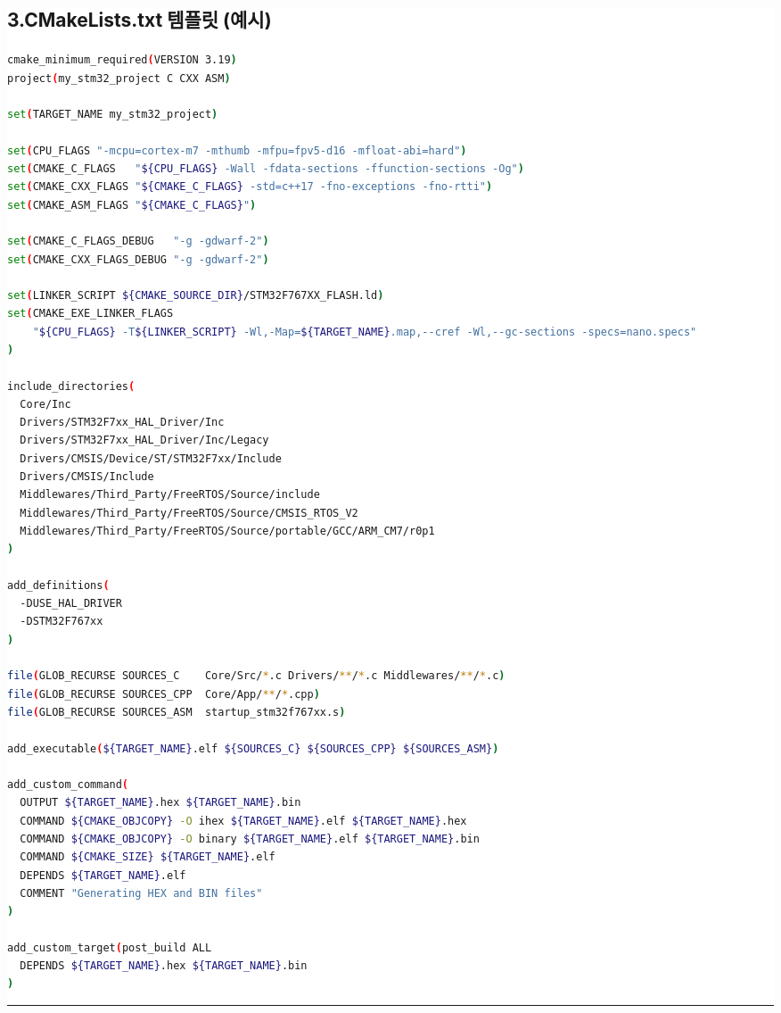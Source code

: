 
## 3.CMakeLists.txt 템플릿 (예시)

```bash
cmake_minimum_required(VERSION 3.19)
project(my_stm32_project C CXX ASM)

set(TARGET_NAME my_stm32_project)

set(CPU_FLAGS "-mcpu=cortex-m7 -mthumb -mfpu=fpv5-d16 -mfloat-abi=hard")
set(CMAKE_C_FLAGS   "${CPU_FLAGS} -Wall -fdata-sections -ffunction-sections -Og")
set(CMAKE_CXX_FLAGS "${CMAKE_C_FLAGS} -std=c++17 -fno-exceptions -fno-rtti")
set(CMAKE_ASM_FLAGS "${CMAKE_C_FLAGS}")

set(CMAKE_C_FLAGS_DEBUG   "-g -gdwarf-2")
set(CMAKE_CXX_FLAGS_DEBUG "-g -gdwarf-2")

set(LINKER_SCRIPT ${CMAKE_SOURCE_DIR}/STM32F767XX_FLASH.ld)
set(CMAKE_EXE_LINKER_FLAGS
    "${CPU_FLAGS} -T${LINKER_SCRIPT} -Wl,-Map=${TARGET_NAME}.map,--cref -Wl,--gc-sections -specs=nano.specs"
)

include_directories(
  Core/Inc
  Drivers/STM32F7xx_HAL_Driver/Inc
  Drivers/STM32F7xx_HAL_Driver/Inc/Legacy
  Drivers/CMSIS/Device/ST/STM32F7xx/Include
  Drivers/CMSIS/Include
  Middlewares/Third_Party/FreeRTOS/Source/include
  Middlewares/Third_Party/FreeRTOS/Source/CMSIS_RTOS_V2
  Middlewares/Third_Party/FreeRTOS/Source/portable/GCC/ARM_CM7/r0p1
)

add_definitions(
  -DUSE_HAL_DRIVER
  -DSTM32F767xx
)

file(GLOB_RECURSE SOURCES_C    Core/Src/*.c Drivers/**/*.c Middlewares/**/*.c)
file(GLOB_RECURSE SOURCES_CPP  Core/App/**/*.cpp)
file(GLOB_RECURSE SOURCES_ASM  startup_stm32f767xx.s)

add_executable(${TARGET_NAME}.elf ${SOURCES_C} ${SOURCES_CPP} ${SOURCES_ASM})

add_custom_command(
  OUTPUT ${TARGET_NAME}.hex ${TARGET_NAME}.bin
  COMMAND ${CMAKE_OBJCOPY} -O ihex ${TARGET_NAME}.elf ${TARGET_NAME}.hex
  COMMAND ${CMAKE_OBJCOPY} -O binary ${TARGET_NAME}.elf ${TARGET_NAME}.bin
  COMMAND ${CMAKE_SIZE} ${TARGET_NAME}.elf
  DEPENDS ${TARGET_NAME}.elf
  COMMENT "Generating HEX and BIN files"
)

add_custom_target(post_build ALL
  DEPENDS ${TARGET_NAME}.hex ${TARGET_NAME}.bin
)
```

---